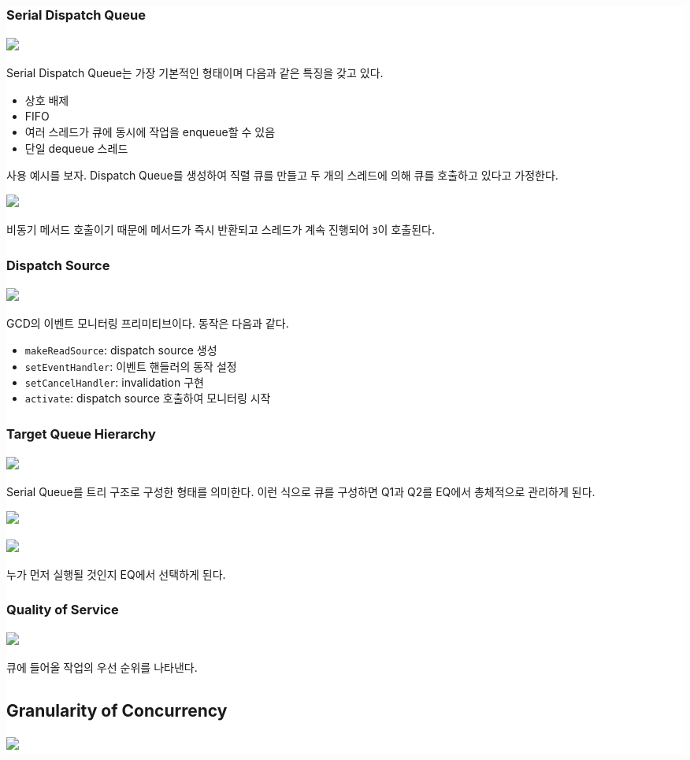
### Serial Dispatch Queue

![](https://i.imgur.com/3SsPslP.png)

Serial Dispatch Queue는 가장 기본적인 형태이며 다음과 같은 특징을 갖고 있다.
- 상호 배제
- FIFO
- 여러 스레드가 큐에 동시에 작업을 enqueue할 수 있음
- 단일 dequeue 스레드

사용 예시를 보자. Dispatch Queue를 생성하여 직렬 큐를 만들고 두 개의 스레드에 의해 큐를 호출하고 있다고 가정한다.

![](https://i.imgur.com/cq77SBA.png)

비동기 메서드 호출이기 때문에 메서드가 즉시 반환되고 스레드가 계속 진행되어 `3`이 호출된다.


### Dispatch Source

![](https://i.imgur.com/2dqpr8d.png)

GCD의 이벤트 모니터링 프리미티브이다. 동작은 다음과 같다.
- `makeReadSource`: dispatch source 생성
- `setEventHandler`: 이벤트 핸들러의 동작 설정
- `setCancelHandler`: invalidation 구현
- `activate`: dispatch source 호출하여 모니터링 시작

### Target Queue Hierarchy

![](https://i.imgur.com/veTiWXA.png)

Serial Queue를 트리 구조로 구성한 형태를 의미한다.
이런 식으로 큐를 구성하면 Q1과 Q2를 EQ에서 총체적으로 관리하게 된다.

![](https://i.imgur.com/krpikDH.png)

![](https://i.imgur.com/8so6mIS.png)

누가 먼저 실행될 것인지 EQ에서 선택하게 된다.


### Quality of Service

![](https://i.imgur.com/WW7bKQ6.png)

큐에 들어올 작업의 우선 순위를 나타낸다. 


## Granularity of Concurrency

![](https://i.imgur.com/OMVcJha.png)

